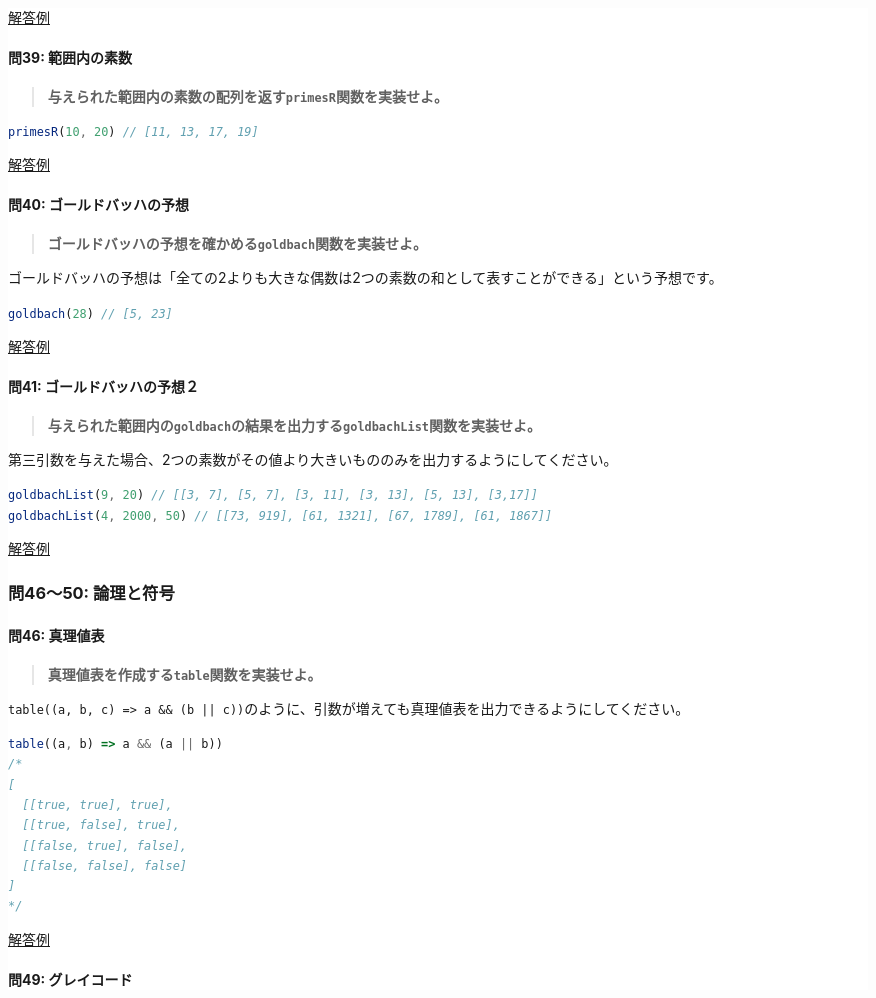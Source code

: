 [解答例](#解38:-オイラーのφ関数３)

#### 問39: 範囲内の素数

> **与えられた範囲内の素数の配列を返す`primesR`関数を実装せよ。**

```js
primesR(10, 20) // [11, 13, 17, 19]
```

[解答例](#解39:-範囲内の素数)

#### 問40: ゴールドバッハの予想

> **ゴールドバッハの予想を確かめる`goldbach`関数を実装せよ。**

ゴールドバッハの予想は「全ての2よりも大きな偶数は2つの素数の和として表すことができる」という予想です。

```js
goldbach(28) // [5, 23]
```

[解答例](#解40:-ゴールドバッハの予想)

#### 問41: ゴールドバッハの予想２

> **与えられた範囲内の`goldbach`の結果を出力する`goldbachList`関数を実装せよ。**

第三引数を与えた場合、2つの素数がその値より大きいもののみを出力するようにしてください。

```js
goldbachList(9, 20) // [[3, 7], [5, 7], [3, 11], [3, 13], [5, 13], [3,17]]
goldbachList(4, 2000, 50) // [[73, 919], [61, 1321], [67, 1789], [61, 1867]]
```

[解答例](#解41:-ゴールドバッハの予想２)

### 問46～50: 論理と符号

#### 問46: 真理値表

> **真理値表を作成する`table`関数を実装せよ。**

`table((a, b, c) => a && (b || c))`のように、引数が増えても真理値表を出力できるようにしてください。

```js
table((a, b) => a && (a || b))
/*
[
  [[true, true], true],
  [[true, false], true],
  [[false, true], false],
  [[false, false], false]
]
*/
```

[解答例](#解46:-真理値表)

#### 問49: グレイコード
